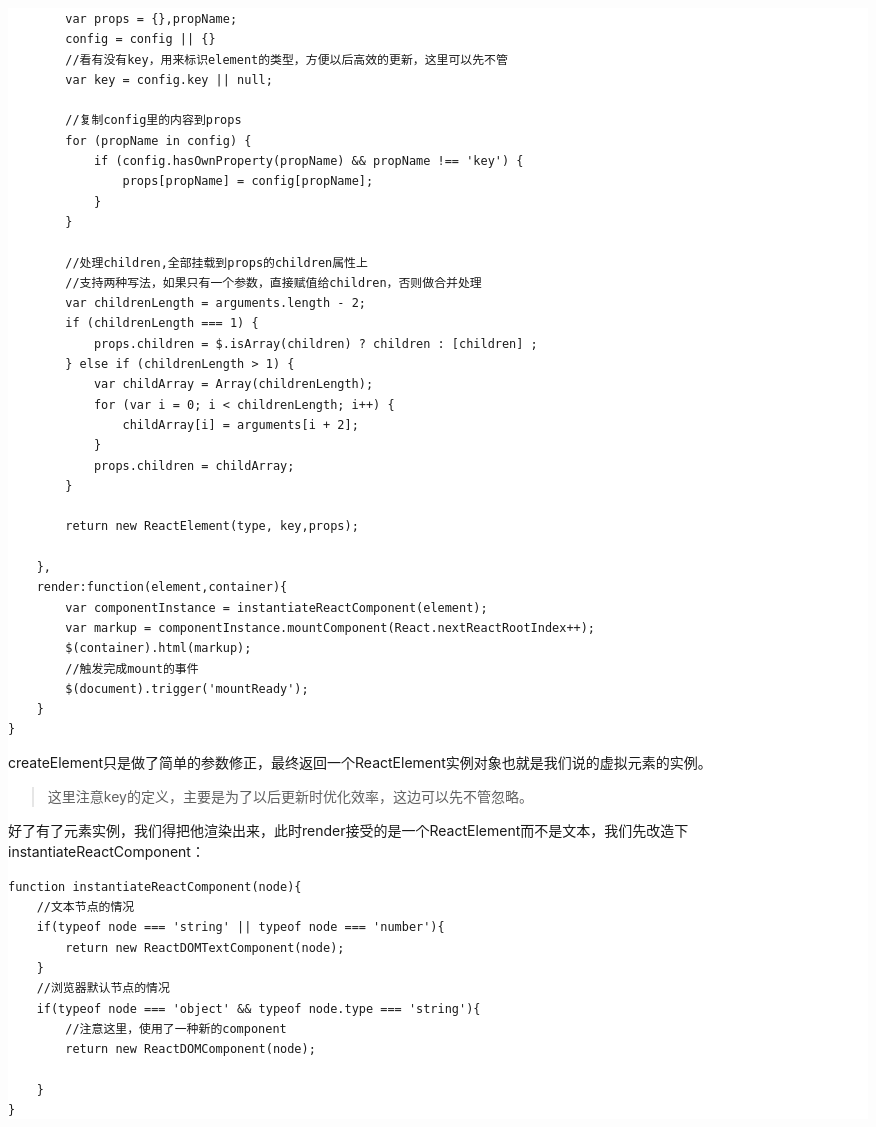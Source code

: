 ```
        var props = {},propName;
        config = config || {}
        //看有没有key，用来标识element的类型，方便以后高效的更新，这里可以先不管
        var key = config.key || null;

        //复制config里的内容到props
        for (propName in config) {
            if (config.hasOwnProperty(propName) && propName !== 'key') {
                props[propName] = config[propName];
            }
        }

        //处理children,全部挂载到props的children属性上
        //支持两种写法，如果只有一个参数，直接赋值给children，否则做合并处理
        var childrenLength = arguments.length - 2;
        if (childrenLength === 1) {
            props.children = $.isArray(children) ? children : [children] ;
        } else if (childrenLength > 1) {
            var childArray = Array(childrenLength);
            for (var i = 0; i < childrenLength; i++) {
                childArray[i] = arguments[i + 2];
            }
            props.children = childArray;
        }

        return new ReactElement(type, key,props);

    },
    render:function(element,container){
        var componentInstance = instantiateReactComponent(element);
        var markup = componentInstance.mountComponent(React.nextReactRootIndex++);
        $(container).html(markup);
        //触发完成mount的事件
        $(document).trigger('mountReady');
    }
}
```

createElement只是做了简单的参数修正，最终返回一个ReactElement实例对象也就是我们说的虚拟元素的实例。

> 这里注意key的定义，主要是为了以后更新时优化效率，这边可以先不管忽略。

好了有了元素实例，我们得把他渲染出来，此时render接受的是一个ReactElement而不是文本，我们先改造下instantiateReactComponent：

```
function instantiateReactComponent(node){
    //文本节点的情况
    if(typeof node === 'string' || typeof node === 'number'){
        return new ReactDOMTextComponent(node);
    }
    //浏览器默认节点的情况
    if(typeof node === 'object' && typeof node.type === 'string'){
        //注意这里，使用了一种新的component
        return new ReactDOMComponent(node);

    }
}
```
